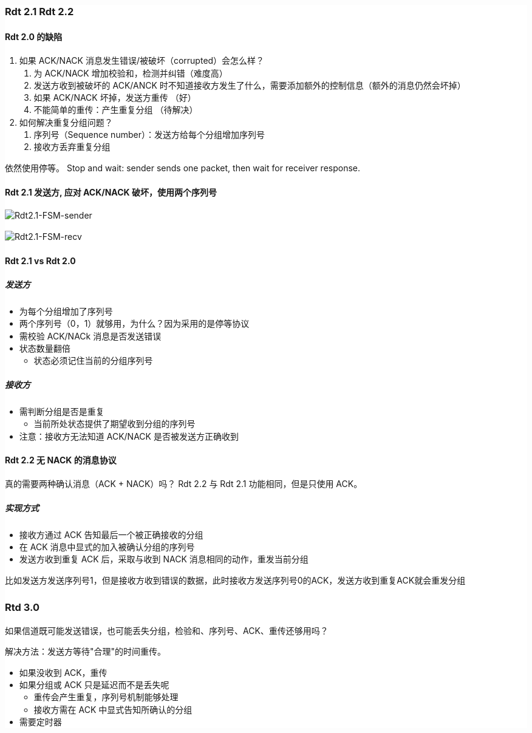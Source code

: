 ### Rdt 2.1 Rdt 2.2
#### Rdt 2.0 的缺陷
1. 如果 ACK/NACK 消息发生错误/被破坏（corrupted）会怎么样？
   1. 为 ACK/NACK 增加校验和，检测并纠错（难度高）
   2. 发送方收到被破坏的 ACK/ANCK 时不知道接收方发生了什么，需要添加额外的控制信息（额外的消息仍然会坏掉）
   3. 如果 ACK/NACK 坏掉，发送方重传 （好）
   4. 不能简单的重传：产生重复分组 （待解决）
2. 如何解决重复分组问题？
   1. 序列号（Sequence number）：发送方给每个分组增加序列号
   2. 接收方丢弃重复分组

依然使用停等。
Stop and wait: sender sends one packet, then wait for receiver response.

#### Rdt 2.1 发送方, 应对 ACK/NACK 破坏，使用两个序列号
![Rdt2.1-FSM-sender](Rdt2.1-FSM-sender.png)

![Rdt2.1-FSM-recv](Rdt2.1-FSM-recv.png)


#### Rdt 2.1 vs Rdt 2.0
##### 发送方
- 为每个分组增加了序列号
- 两个序列号（0，1）就够用，为什么？因为采用的是停等协议
- 需校验 ACK/NACk 消息是否发送错误
- 状态数量翻倍
  - 状态必须记住当前的分组序列号
##### 接收方
- 需判断分组是否是重复
  - 当前所处状态提供了期望收到分组的序列号
- 注意：接收方无法知道 ACK/NACK 是否被发送方正确收到

#### Rdt 2.2 无 NACK 的消息协议
真的需要两种确认消息（ACK + NACK）吗？ Rdt 2.2 与 Rdt 2.1 功能相同，但是只使用 ACK。

##### 实现方式
- 接收方通过 ACK 告知最后一个被正确接收的分组
- 在 ACK 消息中显式的加入被确认分组的序列号
- 发送方收到重复 ACK 后，采取与收到 NACK 消息相同的动作，重发当前分组

比如发送方发送序列号1，但是接收方收到错误的数据，此时接收方发送序列号0的ACK，发送方收到重复ACK就会重发分组

### Rtd 3.0
如果信道既可能发送错误，也可能丢失分组，检验和、序列号、ACK、重传还够用吗？

解决方法：发送方等待"合理"的时间重传。
- 如果没收到 ACK，重传
- 如果分组或 ACK 只是延迟而不是丢失呢
  - 重传会产生重复，序列号机制能够处理
  - 接收方需在 ACK 中显式告知所确认的分组
- 需要定时器
